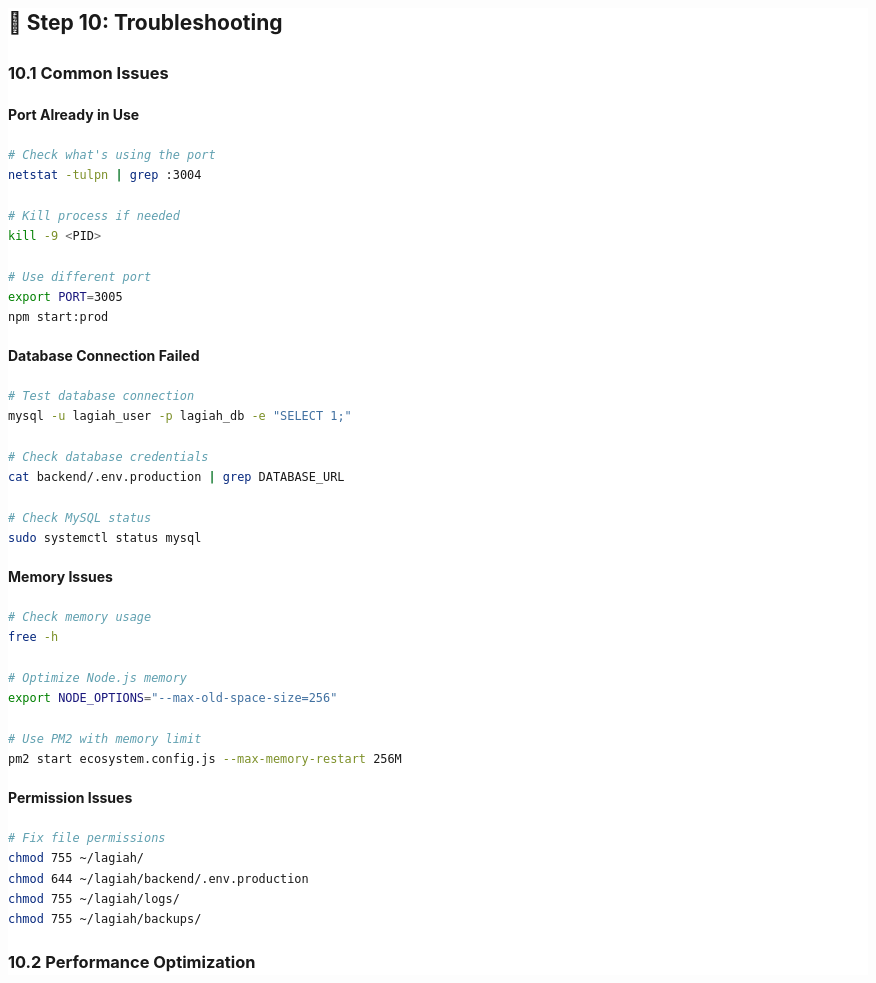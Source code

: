 
## 🔧 Step 10: Troubleshooting

### 10.1 Common Issues

#### Port Already in Use
```bash
# Check what's using the port
netstat -tulpn | grep :3004

# Kill process if needed
kill -9 <PID>

# Use different port
export PORT=3005
npm start:prod
```

#### Database Connection Failed
```bash
# Test database connection
mysql -u lagiah_user -p lagiah_db -e "SELECT 1;"

# Check database credentials
cat backend/.env.production | grep DATABASE_URL

# Check MySQL status
sudo systemctl status mysql
```

#### Memory Issues
```bash
# Check memory usage
free -h

# Optimize Node.js memory
export NODE_OPTIONS="--max-old-space-size=256"

# Use PM2 with memory limit
pm2 start ecosystem.config.js --max-memory-restart 256M
```

#### Permission Issues
```bash
# Fix file permissions
chmod 755 ~/lagiah/
chmod 644 ~/lagiah/backend/.env.production
chmod 755 ~/lagiah/logs/
chmod 755 ~/lagiah/backups/
```

### 10.2 Performance Optimization
